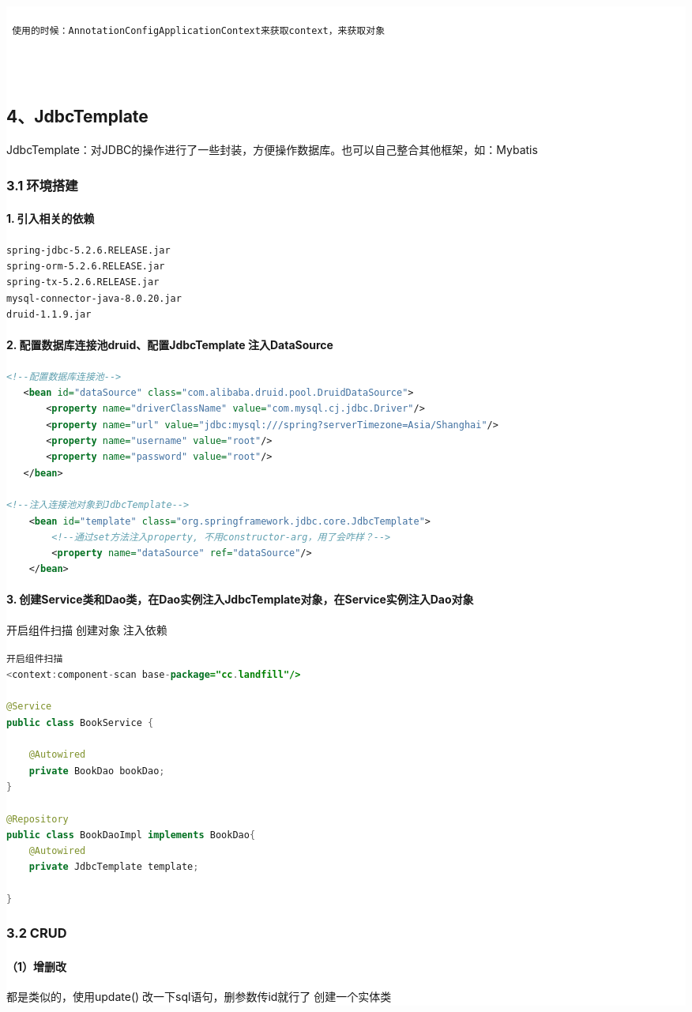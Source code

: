 ```java

 使用的时候：AnnotationConfigApplicationContext来获取context，来获取对象
```


​    
​    
## 4、JdbcTemplate
JdbcTemplate：对JDBC的操作进行了一些封装，方便操作数据库。也可以自己整合其他框架，如：Mybatis
###  3.1 环境搭建
#### 1. 引入相关的依赖
```text
spring-jdbc-5.2.6.RELEASE.jar
spring-orm-5.2.6.RELEASE.jar
spring-tx-5.2.6.RELEASE.jar
mysql-connector-java-8.0.20.jar
druid-1.1.9.jar
```
#### 2. 配置数据库连接池druid、配置JdbcTemplate 注入DataSource
```xml
<!--配置数据库连接池-->
   <bean id="dataSource" class="com.alibaba.druid.pool.DruidDataSource">
       <property name="driverClassName" value="com.mysql.cj.jdbc.Driver"/>
       <property name="url" value="jdbc:mysql:///spring?serverTimezone=Asia/Shanghai"/>
       <property name="username" value="root"/>
       <property name="password" value="root"/>
   </bean>

<!--注入连接池对象到JdbcTemplate-->
    <bean id="template" class="org.springframework.jdbc.core.JdbcTemplate">
        <!--通过set方法注入property, 不用constructor-arg，用了会咋样？-->
        <property name="dataSource" ref="dataSource"/>
    </bean>
```
#### 3. 创建Service类和Dao类，在Dao实例注入JdbcTemplate对象，在Service实例注入Dao对象
开启组件扫描
创建对象
注入依赖
```java
开启组件扫描
<context:component-scan base-package="cc.landfill"/>

@Service
public class BookService {
    
    @Autowired
    private BookDao bookDao; 
}

@Repository
public class BookDaoImpl implements BookDao{
    @Autowired
    private JdbcTemplate template;
    
}
```
### 3.2 CRUD
#### （1）增删改 
都是类似的，使用update() 改一下sql语句，删参数传id就行了
创建一个实体类